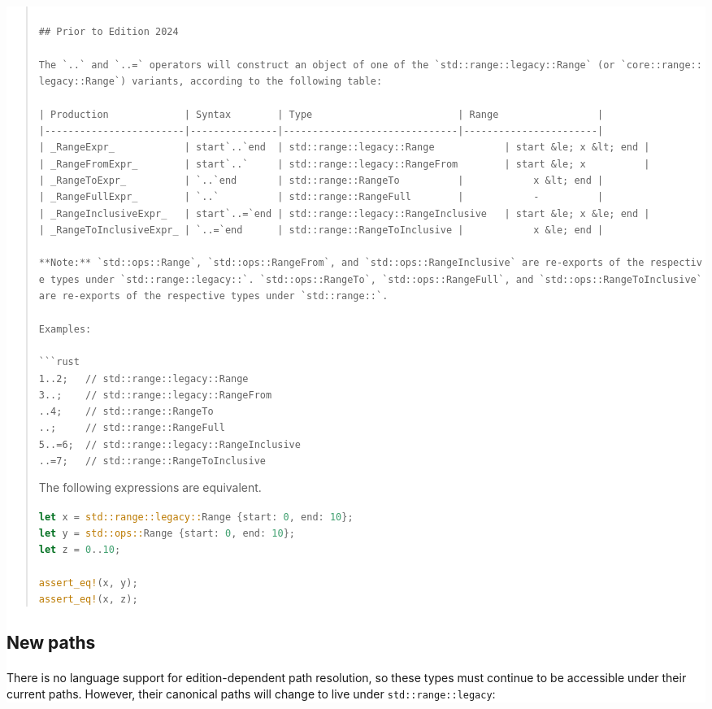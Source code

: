 > ```
>
> ## Prior to Edition 2024
>
> The `..` and `..=` operators will construct an object of one of the `std::range::legacy::Range` (or `core::range::legacy::Range`) variants, according to the following table:
> 
> | Production             | Syntax        | Type                         | Range                 |
> |------------------------|---------------|------------------------------|-----------------------|
> | _RangeExpr_            | start`..`end  | std::range::legacy::Range            | start &le; x &lt; end |
> | _RangeFromExpr_        | start`..`     | std::range::legacy::RangeFrom        | start &le; x          |
> | _RangeToExpr_          | `..`end       | std::range::RangeTo          |            x &lt; end |
> | _RangeFullExpr_        | `..`          | std::range::RangeFull        |            -          |
> | _RangeInclusiveExpr_   | start`..=`end | std::range::legacy::RangeInclusive   | start &le; x &le; end |
> | _RangeToInclusiveExpr_ | `..=`end      | std::range::RangeToInclusive |            x &le; end |
>
> **Note:** `std::ops::Range`, `std::ops::RangeFrom`, and `std::ops::RangeInclusive` are re-exports of the respective types under `std::range::legacy::`. `std::ops::RangeTo`, `std::ops::RangeFull`, and `std::ops::RangeToInclusive` are re-exports of the respective types under `std::range::`.
>
> Examples:
> 
> ```rust
> 1..2;   // std::range::legacy::Range
> 3..;    // std::range::legacy::RangeFrom
> ..4;    // std::range::RangeTo
> ..;     // std::range::RangeFull
> 5..=6;  // std::range::legacy::RangeInclusive
> ..=7;   // std::range::RangeToInclusive
> ```
> 
> The following expressions are equivalent.
> 
> ```rust
> let x = std::range::legacy::Range {start: 0, end: 10};
> let y = std::ops::Range {start: 0, end: 10};
> let z = 0..10;
> 
> assert_eq!(x, y);
> assert_eq!(x, z);
> ```

## New paths

There is no language support for edition-dependent path resolution, so these types must continue to be accessible under their current paths. However, their canonical paths will change to live under `std::range::legacy`:
